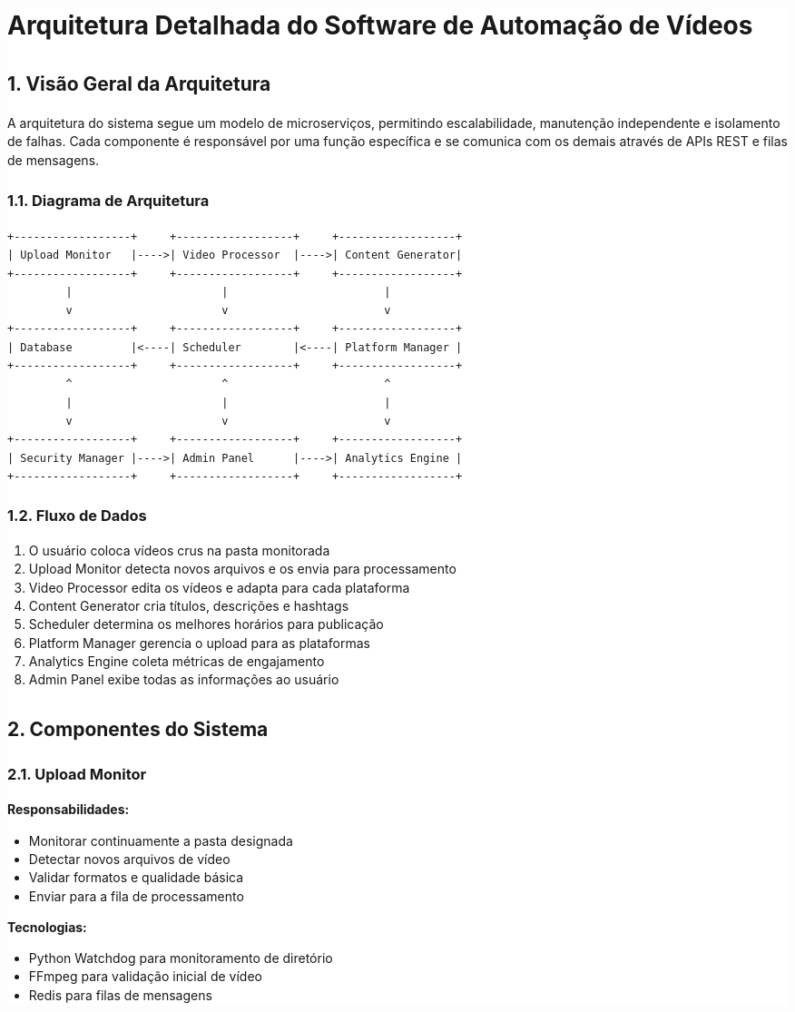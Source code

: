 # Arquitetura Detalhada do Software de Automação de Vídeos

## 1. Visão Geral da Arquitetura

A arquitetura do sistema segue um modelo de microserviços, permitindo escalabilidade, manutenção independente e isolamento de falhas. Cada componente é responsável por uma função específica e se comunica com os demais através de APIs REST e filas de mensagens.

### 1.1. Diagrama de Arquitetura

```
+------------------+     +------------------+     +------------------+
| Upload Monitor   |---->| Video Processor  |---->| Content Generator|
+------------------+     +------------------+     +------------------+
         |                       |                        |
         v                       v                        v
+------------------+     +------------------+     +------------------+
| Database         |<----| Scheduler        |<----| Platform Manager |
+------------------+     +------------------+     +------------------+
         ^                       ^                        ^
         |                       |                        |
         v                       v                        v
+------------------+     +------------------+     +------------------+
| Security Manager |---->| Admin Panel      |---->| Analytics Engine |
+------------------+     +------------------+     +------------------+
```

### 1.2. Fluxo de Dados

1. O usuário coloca vídeos crus na pasta monitorada
2. Upload Monitor detecta novos arquivos e os envia para processamento
3. Video Processor edita os vídeos e adapta para cada plataforma
4. Content Generator cria títulos, descrições e hashtags
5. Scheduler determina os melhores horários para publicação
6. Platform Manager gerencia o upload para as plataformas
7. Analytics Engine coleta métricas de engajamento
8. Admin Panel exibe todas as informações ao usuário

## 2. Componentes do Sistema

### 2.1. Upload Monitor

**Responsabilidades:**
- Monitorar continuamente a pasta designada
- Detectar novos arquivos de vídeo
- Validar formatos e qualidade básica
- Enviar para a fila de processamento

**Tecnologias:**
- Python Watchdog para monitoramento de diretório
- FFmpeg para validação inicial de vídeo
- Redis para filas de mensagens
